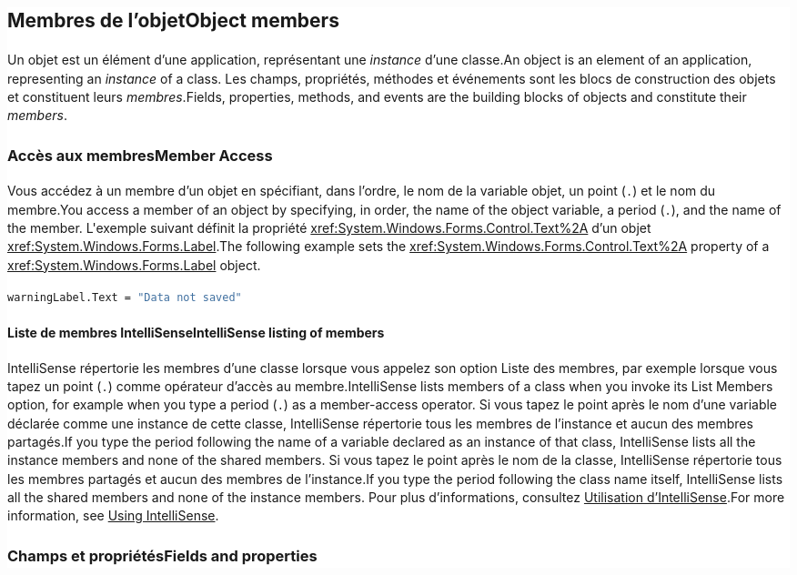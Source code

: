 ## <a name="object-members"></a><span data-ttu-id="4eb30-140">Membres de l’objet</span><span class="sxs-lookup"><span data-stu-id="4eb30-140">Object members</span></span>

<span data-ttu-id="4eb30-141">Un objet est un élément d’une application, représentant une *instance* d’une classe.</span><span class="sxs-lookup"><span data-stu-id="4eb30-141">An object is an element of an application, representing an *instance* of a class.</span></span> <span data-ttu-id="4eb30-142">Les champs, propriétés, méthodes et événements sont les blocs de construction des objets et constituent leurs *membres*.</span><span class="sxs-lookup"><span data-stu-id="4eb30-142">Fields, properties, methods, and events are the building blocks of objects and constitute their *members*.</span></span>

### <a name="member-access"></a><span data-ttu-id="4eb30-143">Accès aux membres</span><span class="sxs-lookup"><span data-stu-id="4eb30-143">Member Access</span></span>

<span data-ttu-id="4eb30-144">Vous accédez à un membre d’un objet en spécifiant, dans l’ordre, le nom de la variable objet, un point (`.`) et le nom du membre.</span><span class="sxs-lookup"><span data-stu-id="4eb30-144">You access a member of an object by specifying, in order, the name of the object variable, a period (`.`), and the name of the member.</span></span> <span data-ttu-id="4eb30-145">L'exemple suivant définit la propriété <xref:System.Windows.Forms.Control.Text%2A> d’un objet <xref:System.Windows.Forms.Label>.</span><span class="sxs-lookup"><span data-stu-id="4eb30-145">The following example sets the <xref:System.Windows.Forms.Control.Text%2A> property of a <xref:System.Windows.Forms.Label> object.</span></span>

```vb
warningLabel.Text = "Data not saved"
```

#### <a name="intellisense-listing-of-members"></a><span data-ttu-id="4eb30-146">Liste de membres IntelliSense</span><span class="sxs-lookup"><span data-stu-id="4eb30-146">IntelliSense listing of members</span></span>

<span data-ttu-id="4eb30-147">IntelliSense répertorie les membres d’une classe lorsque vous appelez son option Liste des membres, par exemple lorsque vous tapez un point (`.`) comme opérateur d’accès au membre.</span><span class="sxs-lookup"><span data-stu-id="4eb30-147">IntelliSense lists members of a class when you invoke its List Members option, for example when you type a period (`.`) as a member-access operator.</span></span> <span data-ttu-id="4eb30-148">Si vous tapez le point après le nom d’une variable déclarée comme une instance de cette classe, IntelliSense répertorie tous les membres de l’instance et aucun des membres partagés.</span><span class="sxs-lookup"><span data-stu-id="4eb30-148">If you type the period following the name of a variable declared as an instance of that class, IntelliSense lists all the instance members and none of the shared members.</span></span> <span data-ttu-id="4eb30-149">Si vous tapez le point après le nom de la classe, IntelliSense répertorie tous les membres partagés et aucun des membres de l’instance.</span><span class="sxs-lookup"><span data-stu-id="4eb30-149">If you type the period following the class name itself, IntelliSense lists all the shared members and none of the instance members.</span></span> <span data-ttu-id="4eb30-150">Pour plus d’informations, consultez [Utilisation d’IntelliSense](/visualstudio/ide/using-intellisense).</span><span class="sxs-lookup"><span data-stu-id="4eb30-150">For more information, see [Using IntelliSense](/visualstudio/ide/using-intellisense).</span></span>

### <a name="fields-and-properties"></a><span data-ttu-id="4eb30-151">Champs et propriétés</span><span class="sxs-lookup"><span data-stu-id="4eb30-151">Fields and properties</span></span>
